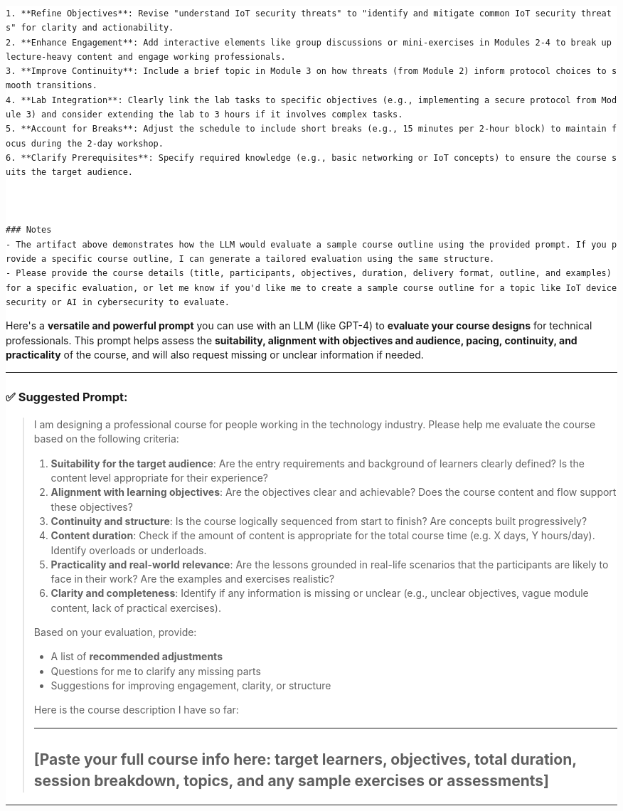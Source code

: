 ```<xaiArtifact
1. **Refine Objectives**: Revise "understand IoT security threats" to "identify and mitigate common IoT security threats" for clarity and actionability.
2. **Enhance Engagement**: Add interactive elements like group discussions or mini-exercises in Modules 2-4 to break up lecture-heavy content and engage working professionals.
3. **Improve Continuity**: Include a brief topic in Module 3 on how threats (from Module 2) inform protocol choices to smooth transitions.
4. **Lab Integration**: Clearly link the lab tasks to specific objectives (e.g., implementing a secure protocol from Module 3) and consider extending the lab to 3 hours if it involves complex tasks.
5. **Account for Breaks**: Adjust the schedule to include short breaks (e.g., 15 minutes per 2-hour block) to maintain focus during the 2-day workshop.
6. **Clarify Prerequisites**: Specify required knowledge (e.g., basic networking or IoT concepts) to ensure the course suits the target audience.

 

### Notes
- The artifact above demonstrates how the LLM would evaluate a sample course outline using the provided prompt. If you provide a specific course outline, I can generate a tailored evaluation using the same structure.
- Please provide the course details (title, participants, objectives, duration, delivery format, outline, and examples) for a specific evaluation, or let me know if you'd like me to create a sample course outline for a topic like IoT device security or AI in cybersecurity to evaluate.
```

Here's a **versatile and powerful prompt** you can use with an LLM (like GPT-4) to **evaluate your course designs** for technical professionals. This prompt helps assess the **suitability, alignment with objectives and audience, pacing, continuity, and practicality** of the course, and will also request missing or unclear information if needed.

---

### ✅ Suggested Prompt:

> I am designing a professional course for people working in the technology industry. Please help me evaluate the course based on the following criteria:
>
> 1. **Suitability for the target audience**: Are the entry requirements and background of learners clearly defined? Is the content level appropriate for their experience?
> 2. **Alignment with learning objectives**: Are the objectives clear and achievable? Does the course content and flow support these objectives?
> 3. **Continuity and structure**: Is the course logically sequenced from start to finish? Are concepts built progressively?
> 4. **Content duration**: Check if the amount of content is appropriate for the total course time (e.g. X days, Y hours/day). Identify overloads or underloads.
> 5. **Practicality and real-world relevance**: Are the lessons grounded in real-life scenarios that the participants are likely to face in their work? Are the examples and exercises realistic?
> 6. **Clarity and completeness**: Identify if any information is missing or unclear (e.g., unclear objectives, vague module content, lack of practical exercises).
>
> Based on your evaluation, provide:
>
> - A list of **recommended adjustments**
> - Questions for me to clarify any missing parts
> - Suggestions for improving engagement, clarity, or structure
>
> Here is the course description I have so far:
>
> ---
>
> ## \[Paste your full course info here: target learners, objectives, total duration, session breakdown, topics, and any sample exercises or assessments\]

---